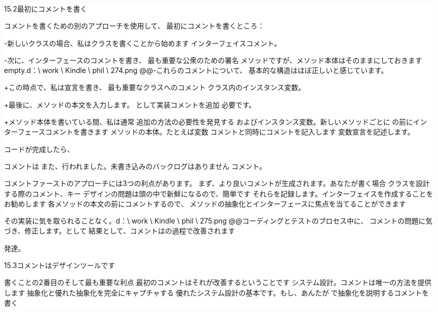 15.2最初にコメントを書く

コメントを書くための別のアプローチを使用して、
最初にコメントを書くところ：

-新しいクラスの場合、私はクラスを書くことから始めます
インターフェイスコメント。

-次に、インターフェースのコメントを書き、
最も重要な公衆のための署名
メソッドですが、メソッド本体はそのままにしておきます
empty.d：\ work \ Kindle \ phil \ 274.png @@-これらのコメントについて、
基本的な構造はほぼ正しいと感じています。

+この時点で、私は宣言を書き、
最も重要なクラスへのコメント
クラス内のインスタンス変数。

+最後に、メソッドの本文を入力します。
として実装コメントを追加
必要です。

+メソッド本体を書いている間、私は通常
追加の方法の必要性を発見する
およびインスタンス変数。新しいメソッドごとに
の前にインターフェースコメントを書きます
メソッドの本体。たとえば変数
コメントと同時にコメントを記入します
変数宣言を記述します。

コードが完成したら、

コメントは
また、行われました。未書き込みのバックログはありません
コメント。

コメントファーストのアプローチには3つの利点があります。
まず、より良いコメントが生成されます。あなたが書く場合
クラスを設計する際のコメント、キー
デザインの問題は頭の中で新鮮になるので、簡単です
それらを記録します。インターフェイスを作成することをお勧めします
各メソッドの本文の前にコメントするので、
メソッドの抽象化とインターフェースに焦点を当てることができます

その実装に気を取られることなく。d：\ work \ Kindle \ phil \ 275.png @@コーディングとテストのプロセス中に、
コメントの問題に気づき、修正します。として
結果として、コメントはの過程で改善されます

発達。

15.3コメントはデザインツールです

書くことの2番目のそして最も重要な利点
最初のコメントはそれが改善するということです
システム設計。コメントは唯一の方法を提供します
抽象化と優れた抽象化を完全にキャプチャする
優れたシステム設計の基本です。もし、あんたが
で抽象化を説明するコメントを書く
